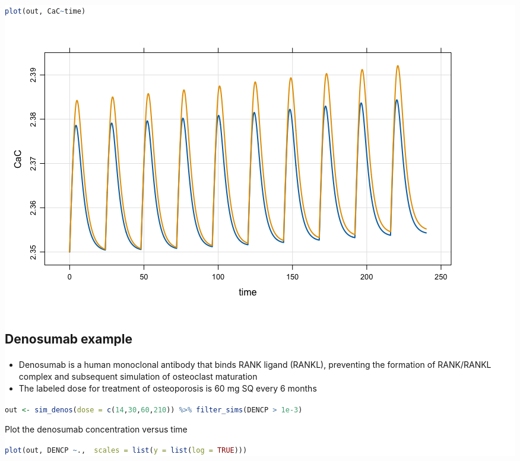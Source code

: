 ``` r
plot(out, CaC~time)
```

![](img/OpenBoneMin-unnamed-chunk-20-1.png)

## Denosumab example

- Denosumab is a human monoclonal antibody that binds RANK ligand
  (RANKL), preventing the formation of RANK/RANKL complex and subsequent
  simulation of osteoclast maturation
- The labeled dose for treatment of osteoporosis is 60 mg SQ every 6
  months

``` r
out <- sim_denos(dose = c(14,30,60,210)) %>% filter_sims(DENCP > 1e-3)
```

Plot the denosumab concentration versus time

``` r
plot(out, DENCP ~.,  scales = list(y = list(log = TRUE)))
```
